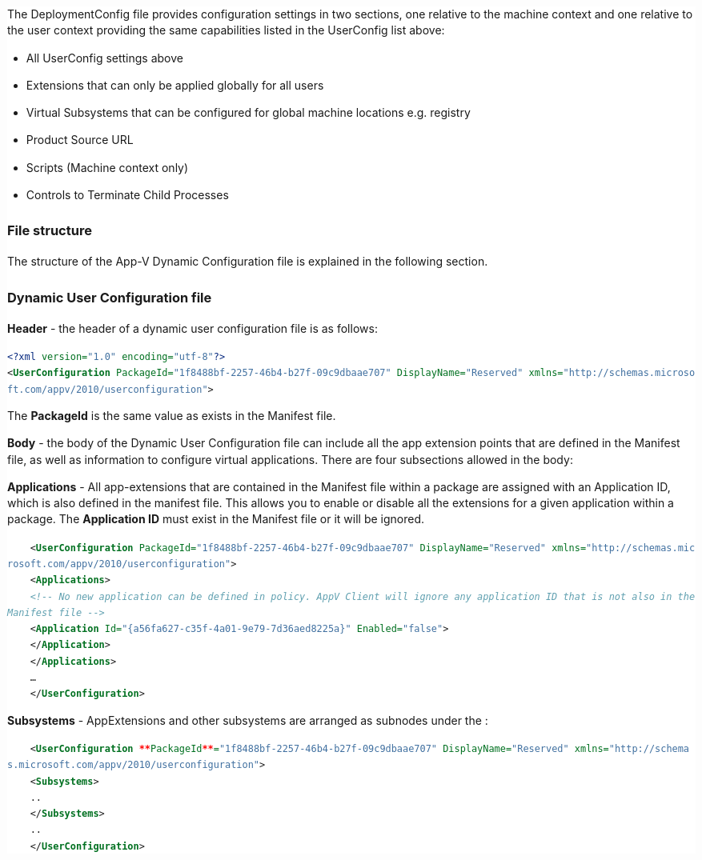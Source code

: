 The DeploymentConfig file provides configuration settings in two sections, one relative to the machine context and one relative to the user context providing the same capabilities listed in the UserConfig list above:

- All UserConfig settings above

- Extensions that can only be applied globally for all users

- Virtual Subsystems that can be configured for global machine locations e.g. registry

- Product Source URL

- Scripts (Machine context only)

- Controls to Terminate Child Processes

### File structure

The structure of the App-V Dynamic Configuration file is explained in the following section.

### Dynamic User Configuration file

**Header** - the header of a dynamic user configuration file is as follows:

```xml
<?xml version="1.0" encoding="utf-8"?>
<UserConfiguration PackageId="1f8488bf-2257-46b4-b27f-09c9dbaae707" DisplayName="Reserved" xmlns="http://schemas.microsoft.com/appv/2010/userconfiguration">
```

The **PackageId** is the same value as exists in the Manifest file.

**Body** - the body of the Dynamic User Configuration file can include all the app extension points that are defined in the Manifest file, as well as information to configure virtual applications. There are four subsections allowed in the body:

**Applications** - All app-extensions that are contained in the Manifest file within a package are assigned with an Application ID, which is also defined in the manifest file. This allows you to enable or disable all the extensions for a given application within a package. The **Application ID** must exist in the Manifest file or it will be ignored.

```xml
    <UserConfiguration PackageId="1f8488bf-2257-46b4-b27f-09c9dbaae707" DisplayName="Reserved" xmlns="http://schemas.microsoft.com/appv/2010/userconfiguration">
    <Applications>
    <!-- No new application can be defined in policy. AppV Client will ignore any application ID that is not also in the Manifest file -->
    <Application Id="{a56fa627-c35f-4a01-9e79-7d36aed8225a}" Enabled="false">
    </Application>
    </Applications>
    …
    </UserConfiguration>
```

**Subsystems** - AppExtensions and other subsystems are arranged as subnodes under the <Subsystems>:

```xml
    <UserConfiguration **PackageId**="1f8488bf-2257-46b4-b27f-09c9dbaae707" DisplayName="Reserved" xmlns="http://schemas.microsoft.com/appv/2010/userconfiguration">
    <Subsystems>
    ..
    </Subsystems>
    ..
    </UserConfiguration>
```
